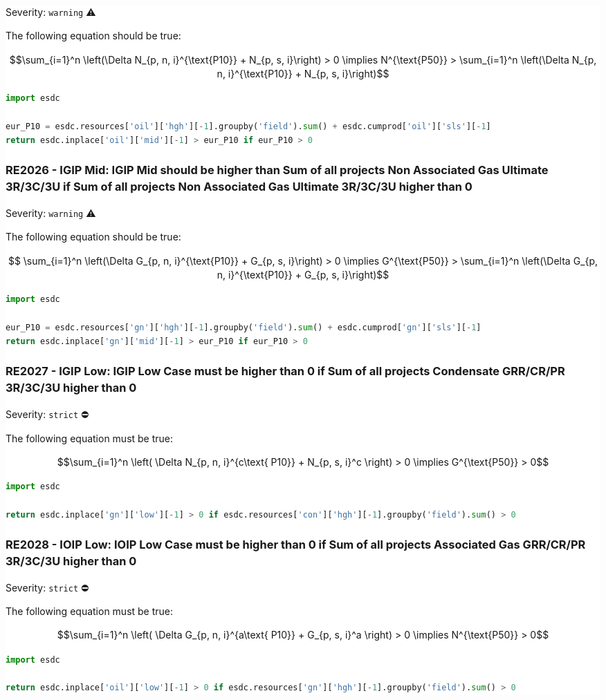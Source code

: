 Severity: `warning` :warning:

The following equation should be true:

$$\sum_{i=1}^n \left(\Delta N_{p, n, i}^{\text{P10}} + N_{p, s, i}\right) > 0  \implies N^{\text{P50}} > \sum_{i=1}^n \left(\Delta N_{p, n, i}^{\text{P10}} + N_{p, s, i}\right)$$

```python
import esdc

eur_P10 = esdc.resources['oil']['hgh'][-1].groupby('field').sum() + esdc.cumprod['oil']['sls'][-1]
return esdc.inplace['oil']['mid'][-1] > eur_P10 if eur_P10 > 0
```

### RE2026 - IGIP Mid: IGIP Mid should be higher than Sum of all projects Non Associated Gas Ultimate 3R/3C/3U if Sum of all projects Non Associated Gas Ultimate 3R/3C/3U higher than 0

Severity: `warning` :warning:

The following equation should be true:

$$ \sum_{i=1}^n \left(\Delta G_{p, n, i}^{\text{P10}} + G_{p, s, i}\right) > 0 \implies G^{\text{P50}} > \sum_{i=1}^n \left(\Delta G_{p, n, i}^{\text{P10}} + G_{p, s, i}\right)$$

```python
import esdc

eur_P10 = esdc.resources['gn']['hgh'][-1].groupby('field').sum() + esdc.cumprod['gn']['sls'][-1]
return esdc.inplace['gn']['mid'][-1] > eur_P10 if eur_P10 > 0
```

### RE2027 - IGIP Low: IGIP Low Case must be higher than 0 if Sum of all projects Condensate GRR/CR/PR 3R/3C/3U higher than 0

Severity: `strict` :no_entry:

The following equation must be true:

$$\sum_{i=1}^n \left( \Delta N_{p, n, i}^{c\text{ P10}} + N_{p, s, i}^c \right) > 0 \implies G^{\text{P50}} > 0$$

```python
import esdc

return esdc.inplace['gn']['low'][-1] > 0 if esdc.resources['con']['hgh'][-1].groupby('field').sum() > 0
```

### RE2028 - IOIP Low: IOIP Low Case must be higher than 0 if Sum of all projects Associated Gas GRR/CR/PR 3R/3C/3U higher than 0

Severity: `strict` :no_entry:

The following equation must be true:

$$\sum_{i=1}^n \left( \Delta G_{p, n, i}^{a\text{ P10}} + G_{p, s, i}^a \right) > 0 \implies N^{\text{P50}} > 0$$

```python
import esdc

return esdc.inplace['oil']['low'][-1] > 0 if esdc.resources['gn']['hgh'][-1].groupby('field').sum() > 0
```
